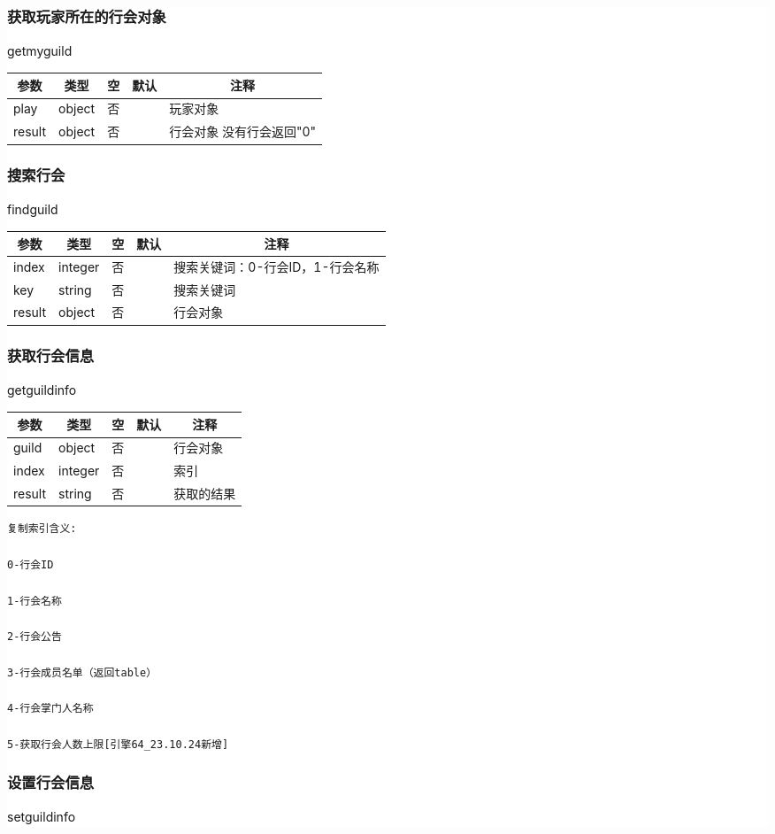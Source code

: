 ### 获取玩家所在的行会对象

getmyguild

| 参数   | 类型   | 空  | 默认 | 注释                     |
| ------ | ------ | --- | ---- | ------------------------ |
| play   | object | 否  |      | 玩家对象                 |
| result | object | 否  |      | 行会对象 没有行会返回"0" |

### 搜索行会

findguild

| 参数   | 类型    | 空  | 默认 | 注释                             |
| ------ | ------- | --- | ---- | -------------------------------- |
| index  | integer | 否  |      | 搜索关键词：0-行会ID，1-行会名称 |
| key    | string  | 否  |      | 搜索关键词                       |
| result | object  | 否  |      | 行会对象                         |

### 获取行会信息

getguildinfo

| 参数   | 类型    | 空  | 默认 | 注释       |
| ------ | ------- | --- | ---- | ---------- |
| guild  | object  | 否  |      | 行会对象   |
| index  | integer | 否  |      | 索引       |
| result | string  | 否  |      | 获取的结果 |

```
复制索引含义:

0-行会ID

1-行会名称

2-行会公告

3-行会成员名单（返回table）

4-行会掌门人名称

5-获取行会人数上限[引擎64_23.10.24新增]
```

### 设置行会信息

setguildinfo

